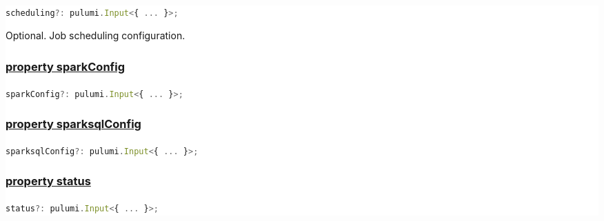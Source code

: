 ```typescript
scheduling?: pulumi.Input<{ ... }>;
```


Optional. Job scheduling configuration.

<h3 class="pdoc-member-header">
<a class="pdoc-child-name" href="https://github.com/pulumi/pulumi-gcp/blob/master/sdk/nodejs/dataproc/job.ts#L163">property sparkConfig</a>
</h3>

```typescript
sparkConfig?: pulumi.Input<{ ... }>;
```

<h3 class="pdoc-member-header">
<a class="pdoc-child-name" href="https://github.com/pulumi/pulumi-gcp/blob/master/sdk/nodejs/dataproc/job.ts#L164">property sparksqlConfig</a>
</h3>

```typescript
sparksqlConfig?: pulumi.Input<{ ... }>;
```

<h3 class="pdoc-member-header">
<a class="pdoc-child-name" href="https://github.com/pulumi/pulumi-gcp/blob/master/sdk/nodejs/dataproc/job.ts#L165">property status</a>
</h3>

```typescript
status?: pulumi.Input<{ ... }>;
```

